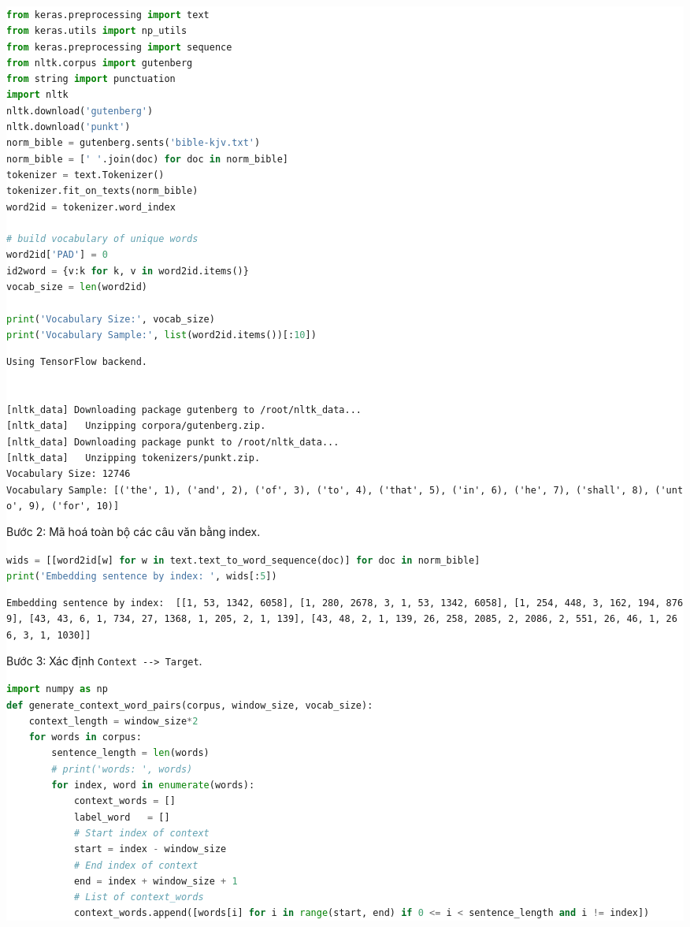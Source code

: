 
```python
from keras.preprocessing import text
from keras.utils import np_utils
from keras.preprocessing import sequence
from nltk.corpus import gutenberg
from string import punctuation
import nltk
nltk.download('gutenberg')
nltk.download('punkt')
norm_bible = gutenberg.sents('bible-kjv.txt') 
norm_bible = [' '.join(doc) for doc in norm_bible]
tokenizer = text.Tokenizer()
tokenizer.fit_on_texts(norm_bible)
word2id = tokenizer.word_index

# build vocabulary of unique words
word2id['PAD'] = 0
id2word = {v:k for k, v in word2id.items()}
vocab_size = len(word2id)

print('Vocabulary Size:', vocab_size)
print('Vocabulary Sample:', list(word2id.items())[:10])
```

    Using TensorFlow backend.
    

    [nltk_data] Downloading package gutenberg to /root/nltk_data...
    [nltk_data]   Unzipping corpora/gutenberg.zip.
    [nltk_data] Downloading package punkt to /root/nltk_data...
    [nltk_data]   Unzipping tokenizers/punkt.zip.
    Vocabulary Size: 12746
    Vocabulary Sample: [('the', 1), ('and', 2), ('of', 3), ('to', 4), ('that', 5), ('in', 6), ('he', 7), ('shall', 8), ('unto', 9), ('for', 10)]
    

Bước 2: Mã hoá toàn bộ các câu văn bằng index.


```python
wids = [[word2id[w] for w in text.text_to_word_sequence(doc)] for doc in norm_bible]
print('Embedding sentence by index: ', wids[:5])
```

    Embedding sentence by index:  [[1, 53, 1342, 6058], [1, 280, 2678, 3, 1, 53, 1342, 6058], [1, 254, 448, 3, 162, 194, 8769], [43, 43, 6, 1, 734, 27, 1368, 1, 205, 2, 1, 139], [43, 48, 2, 1, 139, 26, 258, 2085, 2, 2086, 2, 551, 26, 46, 1, 266, 3, 1, 1030]]
    

Bước 3: Xác định `Context --> Target`.


```python
import numpy as np
def generate_context_word_pairs(corpus, window_size, vocab_size):
    context_length = window_size*2
    for words in corpus:
        sentence_length = len(words)
        # print('words: ', words)
        for index, word in enumerate(words):
            context_words = []
            label_word   = [] 
            # Start index of context
            start = index - window_size
            # End index of context
            end = index + window_size + 1
            # List of context_words
            context_words.append([words[i] for i in range(start, end) if 0 <= i < sentence_length and i != index])
```